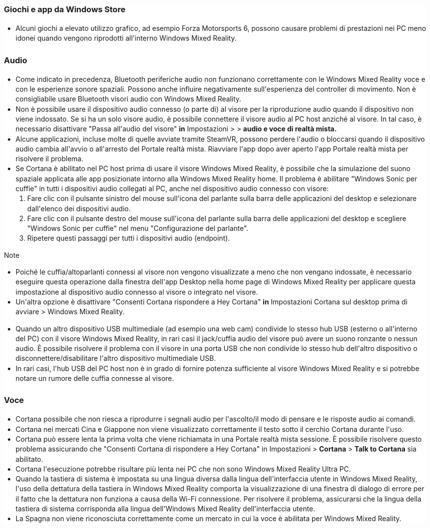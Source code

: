 ### <a name="games-and-apps-from-windows-store"></a>Giochi e app da Windows Store
* Alcuni giochi a elevato utilizzo grafico, ad esempio Forza Motorsports 6, possono causare problemi di prestazioni nei PC meno idonei quando vengono riprodotti all'interno Windows Mixed Reality.

### <a name="audio"></a>Audio
* Come indicato in precedenza, Bluetooth periferiche audio non funzionano correttamente con le Windows Mixed Reality voce e con le esperienze sonore spaziali. Possono anche influire negativamente sull'esperienza del controller di movimento. Non è consigliabile usare Bluetooth visori audio con Windows Mixed Reality.
* Non è possibile usare il dispositivo audio connesso (o parte di) al visore per la riproduzione audio quando il dispositivo non viene indossato. Se si ha un solo visore audio, è possibile connettere il visore audio al PC host anziché al visore. In tal caso, è necessario disattivare "Passa all'audio del visore" **in** Impostazioni  >    >  **audio e voce di realtà mista.**
* Alcune applicazioni, incluse molte di quelle avviate tramite SteamVR, possono perdere l'audio o bloccarsi quando il dispositivo audio cambia all'avvio o all'arresto del Portale realtà mista. Riavviare l'app dopo aver aperto l'app Portale realtà mista per risolvere il problema.
* Se Cortana è abilitato nel PC host prima di usare il visore Windows Mixed Reality, è possibile che la simulazione del suono spaziale applicata alle app posizionate intorno alla Windows Mixed Reality home. Il problema è abilitare "Windows Sonic per cuffie" in tutti i dispositivi audio collegati al PC, anche nel dispositivo audio connesso con visore:
   1. Fare clic con il pulsante sinistro del mouse sull'icona del parlante sulla barra delle applicazioni del desktop e selezionare dall'elenco dei dispositivi audio.
   2. Fare clic con il pulsante destro del mouse sull'icona del parlante sulla barra delle applicazioni del desktop e scegliere "Windows Sonic per cuffie" nel menu "Configurazione del parlante".
   3. Ripetere questi passaggi per tutti i dispositivi audio (endpoint).
>[!NOTE]
> - Poiché le cuffia/altoparlanti connessi al visore non vengono visualizzate a meno che non vengano indossate, è necessario eseguire questa operazione dalla finestra dell'app Desktop nella home page di Windows Mixed Reality per applicare questa impostazione al dispositivo audio connesso al visore o integrato nel visore.
> - Un'altra opzione è disattivare "Consenti Cortana rispondere a Hey Cortana" **in** Impostazioni Cortana sul desktop prima di avviare  >   Windows Mixed Reality.

* Quando un altro dispositivo USB multimediale (ad esempio una web cam) condivide lo stesso hub USB (esterno o all'interno del PC) con il visore Windows Mixed Reality, in rari casi il jack/cuffia audio del visore può avere un suono ronzante o nessun audio. È possibile risolvere il problema con il visore in una porta USB che non condivide lo stesso hub dell'altro dispositivo o disconnettere/disabilitare l'altro dispositivo multimediale USB.
* In rari casi, l'hub USB del PC host non è in grado di fornire potenza sufficiente al visore Windows Mixed Reality e si potrebbe notare un rumore delle cuffia connesse al visore.

### <a name="speech"></a>Voce
* Cortana possibile che non riesca a riprodurre i segnali audio per l'ascolto/il modo di pensare e le risposte audio ai comandi.
* Cortana nei mercati Cina e Giappone non viene visualizzato correttamente il testo sotto il cerchio Cortana durante l'uso.
* Cortana può essere lenta la prima volta che viene richiamata in una Portale realtà mista sessione. È possibile risolvere questo problema assicurando che "Consenti Cortana di rispondere a Hey Cortana" in Impostazioni  >  **Cortana**  >  **Talk to Cortana** sia abilitato.
* Cortana l'esecuzione potrebbe risultare più lenta nei PC che non sono Windows Mixed Reality Ultra PC.
* Quando la tastiera di sistema è impostata su una lingua diversa dalla lingua dell'interfaccia utente in Windows Mixed Reality, l'uso della dettatura della tastiera in Windows Mixed Reality comporta la visualizzazione di una finestra di dialogo di errore per il fatto che la dettatura non funziona a causa della Wi-Fi connessione. Per risolvere il problema, assicurarsi che la lingua della tastiera di sistema corrisponda alla lingua dell'Windows Mixed Reality dell'interfaccia utente.
* La Spagna non viene riconosciuta correttamente come un mercato in cui la voce è abilitata per Windows Mixed Reality.
